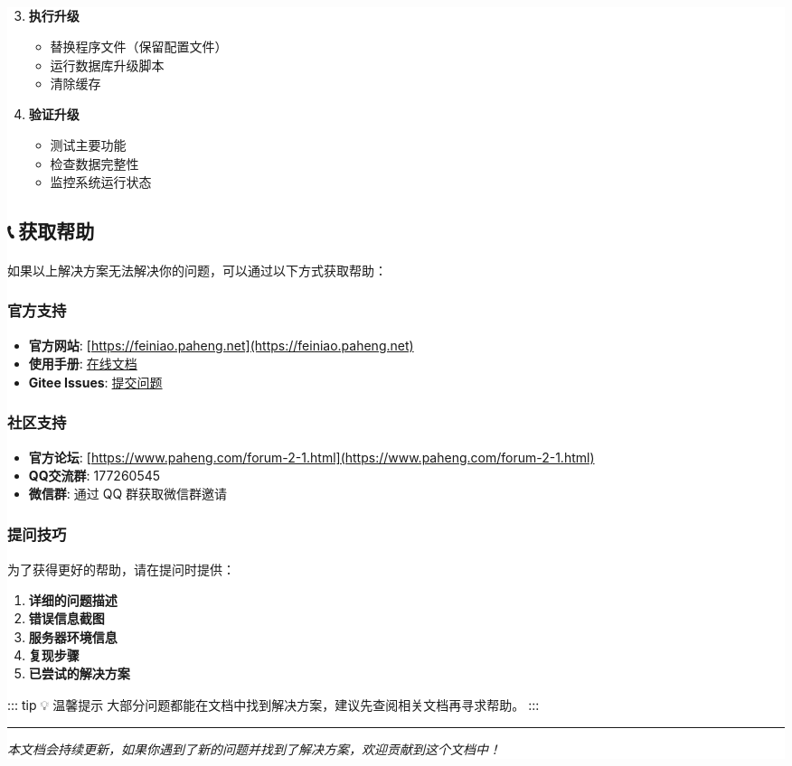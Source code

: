 3. **执行升级**
   - 替换程序文件（保留配置文件）
   - 运行数据库升级脚本
   - 清除缓存

4. **验证升级**
   - 测试主要功能
   - 检查数据完整性
   - 监控系统运行状态

## 📞 获取帮助

如果以上解决方案无法解决你的问题，可以通过以下方式获取帮助：

### 官方支持
- **官方网站**: [https://feiniao.paheng.net](https://feiniao.paheng.net)
- **使用手册**: [在线文档](https://feiniao.paheng.net/frontend/list)
- **Gitee Issues**: [提交问题](https://gitee.com/paheng/feiniao/issues)

### 社区支持
- **官方论坛**: [https://www.paheng.com/forum-2-1.html](https://www.paheng.com/forum-2-1.html)
- **QQ交流群**: 177260545
- **微信群**: 通过 QQ 群获取微信群邀请

### 提问技巧
为了获得更好的帮助，请在提问时提供：
1. **详细的问题描述**
2. **错误信息截图**
3. **服务器环境信息**
4. **复现步骤**
5. **已尝试的解决方案**

::: tip 💡 温馨提示
大部分问题都能在文档中找到解决方案，建议先查阅相关文档再寻求帮助。
:::

---

*本文档会持续更新，如果你遇到了新的问题并找到了解决方案，欢迎贡献到这个文档中！*
